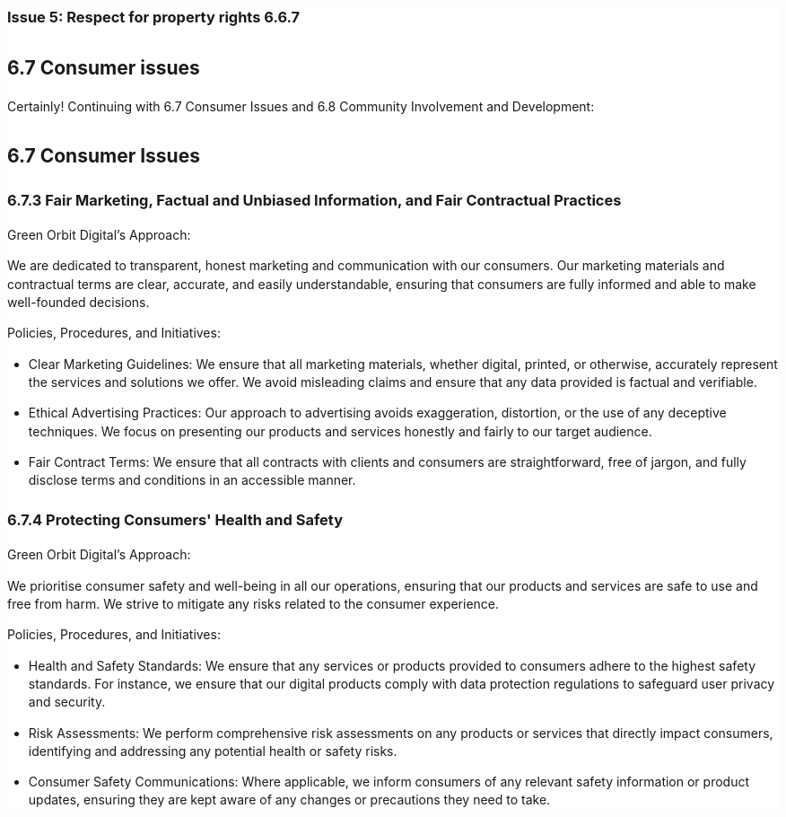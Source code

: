 ### Issue 5: Respect for property rights 6.6.7 



## 6.7 Consumer issues

Certainly! Continuing with 6.7 Consumer Issues and 6.8 Community Involvement and Development:



## 6.7 Consumer Issues



### 6.7.3 Fair Marketing, Factual and Unbiased Information, and Fair Contractual Practices

Green Orbit Digital’s Approach:

We are dedicated to transparent, honest marketing and communication with our consumers. Our marketing materials and contractual terms are clear, accurate, and easily understandable, ensuring that consumers are fully informed and able to make well-founded decisions.

Policies, Procedures, and Initiatives:

- Clear Marketing Guidelines: We ensure that all marketing materials, whether digital, printed, or otherwise, accurately represent the services and solutions we offer. We avoid misleading claims and ensure that any data provided is factual and verifiable.

- Ethical Advertising Practices: Our approach to advertising avoids exaggeration, distortion, or the use of any deceptive techniques. We focus on presenting our products and services honestly and fairly to our target audience.

- Fair Contract Terms: We ensure that all contracts with clients and consumers are straightforward, free of jargon, and fully disclose terms and conditions in an accessible manner.



### 6.7.4 Protecting Consumers' Health and Safety

Green Orbit Digital’s Approach:

We prioritise consumer safety and well-being in all our operations, ensuring that our products and services are safe to use and free from harm. We strive to mitigate any risks related to the consumer experience.

Policies, Procedures, and Initiatives:

- Health and Safety Standards: We ensure that any services or products provided to consumers adhere to the highest safety standards. For instance, we ensure that our digital products comply with data protection regulations to safeguard user privacy and security.

- Risk Assessments: We perform comprehensive risk assessments on any products or services that directly impact consumers, identifying and addressing any potential health or safety risks.

- Consumer Safety Communications: Where applicable, we inform consumers of any relevant safety information or product updates, ensuring they are kept aware of any changes or precautions they need to take.
